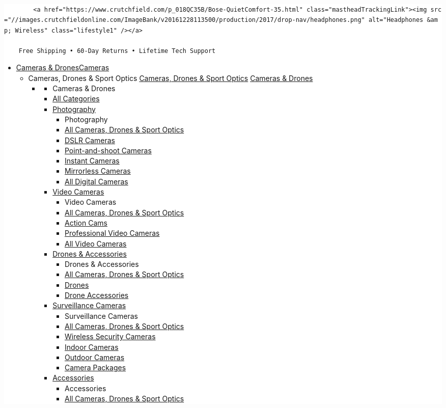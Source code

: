             <a href="https://www.crutchfield.com/p_018QC35B/Bose-QuietComfort-35.html" class="mastheadTrackingLink"><img src="//images.crutchfieldonline.com/ImageBank/v20161228113500/production/2017/drop-nav/headphones.png" alt="Headphones &amp; Wireless" class="lifestyle1" /></a>

        Free Shipping • 60-Day Returns • Lifetime Tech Support
-   <a href="" class="trackingMultiple dropdown-toggle"><span class="hidden-xs hidden-sm hidden-md">Cameras &amp; Drones</span><span class="visible-xs-inline-block visible-sm-inline-block visible-md-inline-block">Cameras</span><strong></strong></a>
    -   <span class="category-header hidden-xs hidden">Cameras, Drones & Sport Optics</span> <a href="https://www.crutchfield.com/c_8/Cameras-Drones.html" class="category-header hidden-xs">Cameras, Drones &amp; Sport Optics</a> <a href="https://www.crutchfield.com/c_8/Cameras-Drones.html" class="category-header visible-xs">Cameras &amp; Drones</a>
        -   -   Cameras & Drones
            -   [All Categories]()
            -   <a href="//www.crutchfield.com/m_269250/Digital-Cameras.html" class="mastheadTrackingLink">Photography</a>
                -   Photography
                -   [All Cameras, Drones & Sport Optics](https://www.crutchfield.com/c_8/Cameras-Drones.html)
                -   <a href="https://www.crutchfield.com/g_309150/DSLR-Cameras.html" class="mastheadTrackingLink">DSLR Cameras</a>
                -   <a href="https://www.crutchfield.com/g_11310/Point-and-shoot-Cameras.html" class="mastheadTrackingLink">Point-and-shoot Cameras</a>
                -   <a href="https://www.crutchfield.com/g_419650/Instant-Cameras.html" class="mastheadTrackingLink">Instant Cameras</a>
                -   <a href="https://www.crutchfield.com/g_346850/Mirrorless-Cameras.html" class="mastheadTrackingLink">Mirrorless Cameras</a>
                -   <a href="https://www.crutchfield.com/g_370150/All-Digital-Cameras.html" class="mastheadTrackingLink">All Digital Cameras</a>
            -   <a href="//www.crutchfield.com/m_11300/Video-Cameras.html" class="mastheadTrackingLink">Video Cameras</a>
                -   Video Cameras
                -   [All Cameras, Drones & Sport Optics](https://www.crutchfield.com/c_8/Cameras-Drones.html)
                -   <a href="https://www.crutchfield.com/g_348350/Action-Cams.html" class="mastheadTrackingLink">Action Cams</a>
                -   <a href="https://www.crutchfield.com/g_365550/Professional-Video-Cameras.html" class="mastheadTrackingLink">Professional Video Cameras</a>
                -   <a href="https://www.crutchfield.com/g_318350/All-Video-Cameras.html" class="mastheadTrackingLink">All Video Cameras</a>
            -   <a href="//www.crutchfield.com/m_454050/Drones-Accessories.html" class="mastheadTrackingLink">Drones &amp; Accessories</a>
                -   Drones & Accessories
                -   [All Cameras, Drones & Sport Optics](https://www.crutchfield.com/c_8/Cameras-Drones.html)
                -   <a href="https://www.crutchfield.com/g_440250/Drones.html" class="mastheadTrackingLink">Drones</a>
                -   <a href="https://www.crutchfield.com/g_442450/Drone-Accessories.html" class="mastheadTrackingLink">Drone Accessories</a>

            <!-- -->

            -   <a href="//www.crutchfield.com/m_374750/Surveillance-Cameras.html" class="mastheadTrackingLink">Surveillance Cameras</a>
                -   Surveillance Cameras
                -   [All Cameras, Drones & Sport Optics](https://www.crutchfield.com/c_8/Cameras-Drones.html)
                -   <a href="https://www.crutchfield.com/g_444250/Wireless-Security-Cameras.html" class="mastheadTrackingLink">Wireless Security Cameras</a>
                -   <a href="https://www.crutchfield.com/g_374850/Indoor-Cameras.html" class="mastheadTrackingLink">Indoor Cameras</a>
                -   <a href="https://www.crutchfield.com/g_374950/Outdoor-Cameras.html" class="mastheadTrackingLink">Outdoor Cameras</a>
                -   <a href="https://www.crutchfield.com/g_375050/Camera-Packages.html" class="mastheadTrackingLink">Camera Packages</a>
            -   <a href="//www.crutchfield.com/m_57800/Camera-Accessories.html" class="mastheadTrackingLink">Accessories</a>
                -   Accessories
                -   [All Cameras, Drones & Sport Optics](https://www.crutchfield.com/c_8/Cameras-Drones.html)